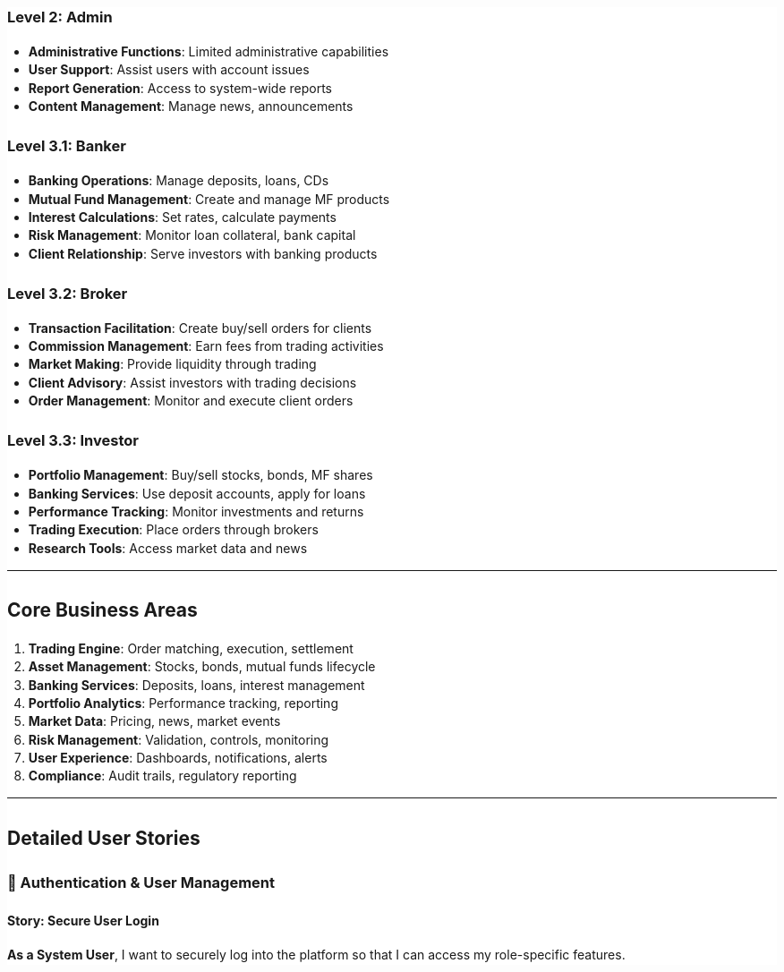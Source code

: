 ### Level 2: Admin
- **Administrative Functions**: Limited administrative capabilities
- **User Support**: Assist users with account issues
- **Report Generation**: Access to system-wide reports
- **Content Management**: Manage news, announcements

### Level 3.1: Banker
- **Banking Operations**: Manage deposits, loans, CDs
- **Mutual Fund Management**: Create and manage MF products
- **Interest Calculations**: Set rates, calculate payments
- **Risk Management**: Monitor loan collateral, bank capital
- **Client Relationship**: Serve investors with banking products

### Level 3.2: Broker
- **Transaction Facilitation**: Create buy/sell orders for clients
- **Commission Management**: Earn fees from trading activities
- **Market Making**: Provide liquidity through trading
- **Client Advisory**: Assist investors with trading decisions
- **Order Management**: Monitor and execute client orders

### Level 3.3: Investor
- **Portfolio Management**: Buy/sell stocks, bonds, MF shares
- **Banking Services**: Use deposit accounts, apply for loans
- **Performance Tracking**: Monitor investments and returns
- **Trading Execution**: Place orders through brokers
- **Research Tools**: Access market data and news

---

## Core Business Areas

1. **Trading Engine**: Order matching, execution, settlement
2. **Asset Management**: Stocks, bonds, mutual funds lifecycle
3. **Banking Services**: Deposits, loans, interest management
4. **Portfolio Analytics**: Performance tracking, reporting
5. **Market Data**: Pricing, news, market events
6. **Risk Management**: Validation, controls, monitoring
7. **User Experience**: Dashboards, notifications, alerts
8. **Compliance**: Audit trails, regulatory reporting

---

## Detailed User Stories

### 🔐 Authentication & User Management

#### Story: Secure User Login
**As a System User**, I want to securely log into the platform so that I can access my role-specific features.
